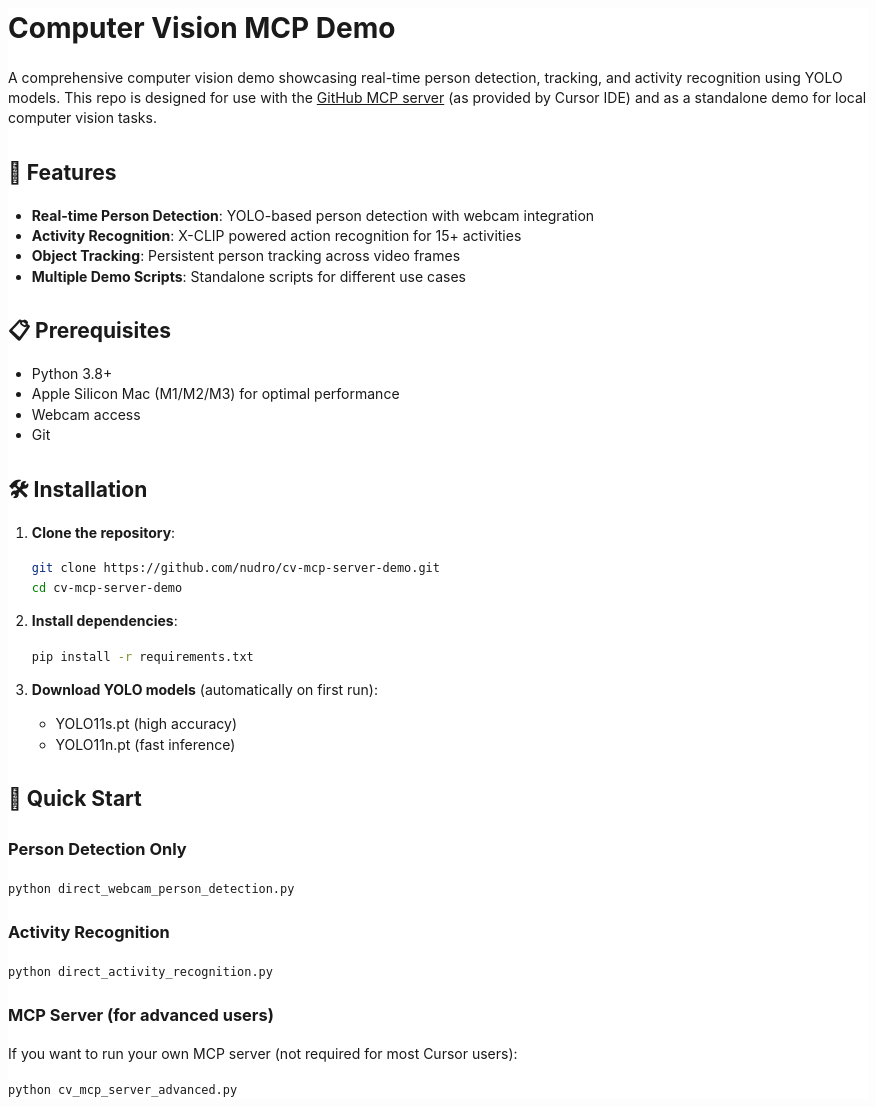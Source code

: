 # Computer Vision MCP Demo

A comprehensive computer vision demo showcasing real-time person detection, tracking, and activity recognition using YOLO models. This repo is designed for use with the [GitHub MCP server](https://github.com/nudro/cv-mcp-server-demo) (as provided by Cursor IDE) and as a standalone demo for local computer vision tasks.

## 🚀 Features

- **Real-time Person Detection**: YOLO-based person detection with webcam integration
- **Activity Recognition**: X-CLIP powered action recognition for 15+ activities
- **Object Tracking**: Persistent person tracking across video frames
- **Multiple Demo Scripts**: Standalone scripts for different use cases

## 📋 Prerequisites

- Python 3.8+
- Apple Silicon Mac (M1/M2/M3) for optimal performance
- Webcam access
- Git

## 🛠️ Installation

1. **Clone the repository**:
   ```bash
   git clone https://github.com/nudro/cv-mcp-server-demo.git
   cd cv-mcp-server-demo
   ```

2. **Install dependencies**:
   ```bash
   pip install -r requirements.txt
   ```

3. **Download YOLO models** (automatically on first run):
   - YOLO11s.pt (high accuracy)
   - YOLO11n.pt (fast inference)

## 🎯 Quick Start

### Person Detection Only
```bash
python direct_webcam_person_detection.py
```

### Activity Recognition
```bash
python direct_activity_recognition.py
```

### MCP Server (for advanced users)
If you want to run your own MCP server (not required for most Cursor users):
```bash
python cv_mcp_server_advanced.py
```
